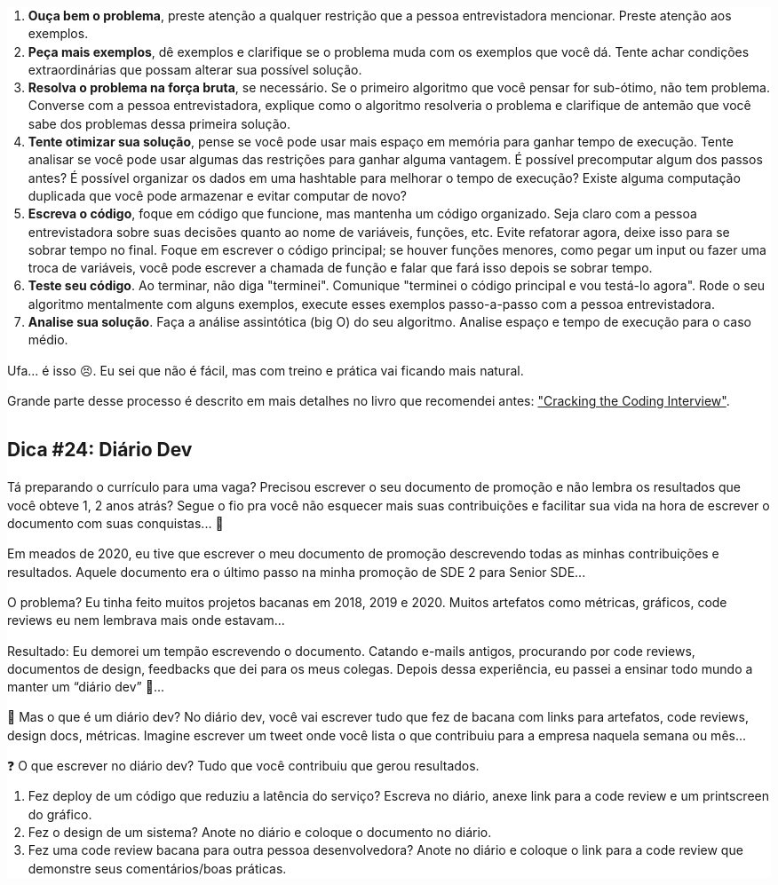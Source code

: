 1. **Ouça bem o problema**, preste atenção a qualquer restrição que a pessoa entrevistadora mencionar. Preste atenção aos exemplos.
2. **Peça mais exemplos**, dê exemplos e clarifique se o problema muda com os exemplos que você dá. Tente achar condições extraordinárias que possam alterar sua possível solução.
3. **Resolva o problema na força bruta**, se necessário. Se o primeiro algoritmo que você pensar for sub-ótimo, não tem problema. Converse com a pessoa entrevistadora, explique como o algoritmo resolveria o problema e clarifique de antemão que você sabe dos problemas dessa primeira solução.
4. **Tente otimizar sua solução**, pense se você pode usar mais espaço em memória para ganhar tempo de execução. Tente analisar se você pode usar algumas das restrições para ganhar alguma vantagem. É possível precomputar algum dos passos antes? É possível organizar os dados em uma hashtable para melhorar o tempo de execução? Existe alguma computação duplicada que você pode armazenar e evitar computar de novo?
5. **Escreva o código**, foque em código que funcione, mas mantenha um código organizado. Seja claro com a pessoa entrevistadora sobre suas decisões quanto ao nome de variáveis, funções, etc. Evite refatorar agora, deixe isso para se sobrar tempo no final. Foque em escrever o código principal; se houver funções menores, como pegar um input ou fazer uma troca de variáveis, você pode escrever a chamada de função e falar que fará isso depois se sobrar tempo.
6. **Teste seu código**. Ao terminar, não diga "terminei". Comunique "terminei o código principal e vou testá-lo agora". Rode o seu algoritmo mentalmente com alguns exemplos, execute esses exemplos passo-a-passo com a pessoa entrevistadora.
7. **Analise sua solução**. Faça a análise assintótica (big O) do seu algoritmo. Analise espaço e tempo de execução para o caso médio.

Ufa... é isso 😣. Eu sei que não é fácil, mas com treino e prática vai ficando mais natural.

Grande parte desse processo é descrito em mais detalhes no livro que recomendei antes: ["Cracking the Coding Interview"](https://amzn.to/3GHeltA).


## Dica #24: Diário Dev

Tá preparando o currículo para uma vaga? Precisou escrever o seu documento de promoção e não lembra os resultados que você obteve 1, 2 anos atrás? Segue o fio pra você não esquecer mais suas contribuições e facilitar sua vida na hora de escrever o documento com suas conquistas... 🧵

Em meados de 2020, eu tive que escrever o meu documento de promoção descrevendo todas as minhas contribuições e resultados. Aquele documento era o último passo na minha promoção de SDE 2 para Senior SDE...

O problema? Eu tinha feito muitos projetos bacanas em 2018, 2019 e 2020. Muitos artefatos como métricas, gráficos, code reviews eu nem lembrava mais onde estavam...

Resultado: Eu demorei um tempão escrevendo o documento. Catando e-mails antigos, procurando por code reviews, documentos de design, feedbacks que dei para os meus colegas. Depois dessa experiência, eu passei a ensinar todo mundo a manter um “diário dev” 📔...

📔 Mas o que é um diário dev?
No diário dev, você vai escrever tudo que fez de bacana com links para artefatos, code reviews, design docs, métricas. Imagine escrever um tweet onde você lista o que contribuiu para a empresa naquela semana ou mês...

❓ O que escrever no diário dev? Tudo que você contribuiu que gerou resultados.
1. Fez deploy de um código que reduziu a latência do serviço? Escreva no diário, anexe link para a code review e um printscreen do gráfico.
2. Fez o design de um sistema? Anote no diário e coloque o documento no diário.
3. Fez uma code review bacana para outra pessoa desenvolvedora? Anote no diário e coloque o link para a code review que demonstre seus comentários/boas práticas.
